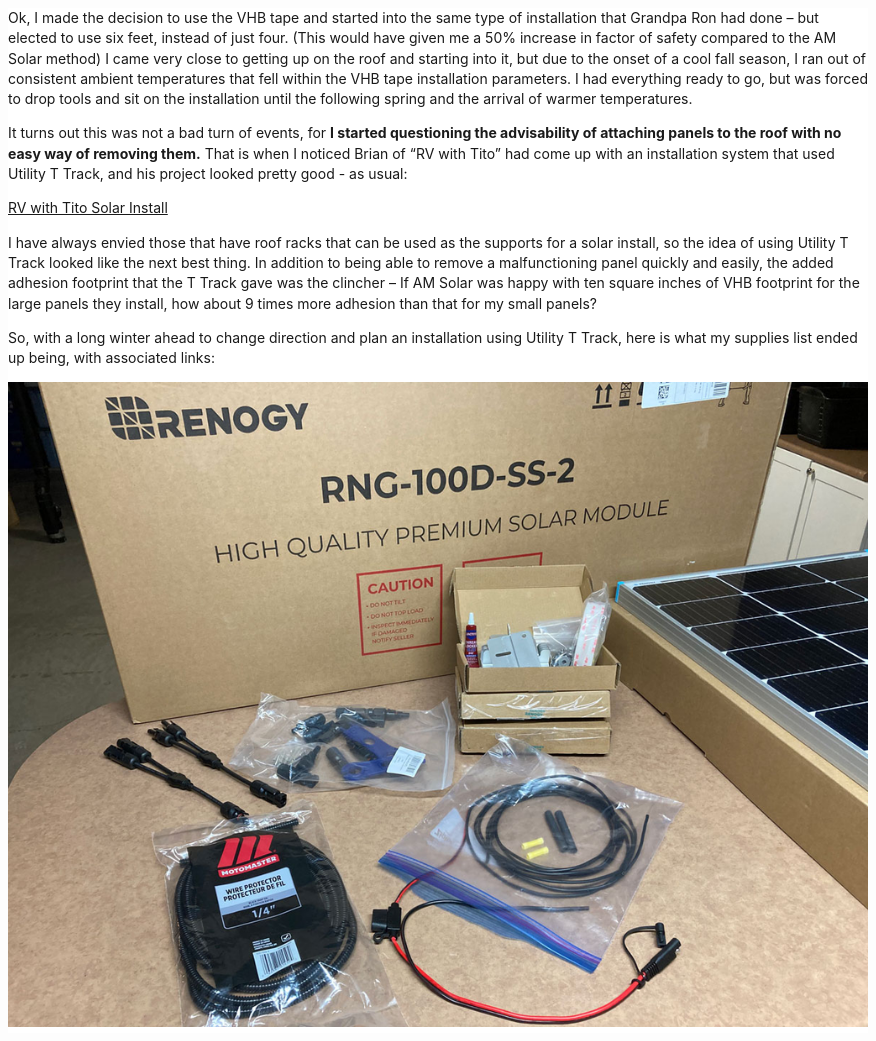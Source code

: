 Ok, I made the decision to use the VHB tape and started into the same type of installation that Grandpa Ron had done – but elected to use six feet, instead of just four.  (This would have given me a 50% increase in factor of safety compared to the AM Solar method)  I came very close to getting up on the roof and starting into it, but due to the onset of a cool fall season, I ran out of consistent ambient temperatures that fell within the VHB tape installation parameters.  I had everything ready to go, but was forced to drop tools and sit on the installation until the following spring and the arrival of warmer temperatures.

It turns out this was not a bad turn of events, for <b>I started questioning the advisability of attaching panels to the roof with no easy way of removing them.</b>  That is when I noticed Brian of “RV with Tito” had come up with an installation system that used Utility T Track, and his project looked pretty good - as usual:

<a href = "https://www.youtube.com/watch?v=uJIEXhnF8MU " target="_blank">RV with Tito Solar Install </a>

I have always envied those that have roof racks that can be used as the supports for a solar install, so the idea of using Utility T Track looked like the next best thing.  In addition to being able to remove a malfunctioning panel quickly and easily, the added adhesion footprint that the T Track gave was the clincher – If AM Solar was happy with ten square inches of VHB footprint for the large panels they install, how about 9 times more adhesion than that for my small panels?

So, with a long winter ahead to change direction and plan an installation using Utility T Track, here is what my supplies list ended up being, with associated links:

<img src="/assets/awebsolarretrofit12.jpg"/>   
